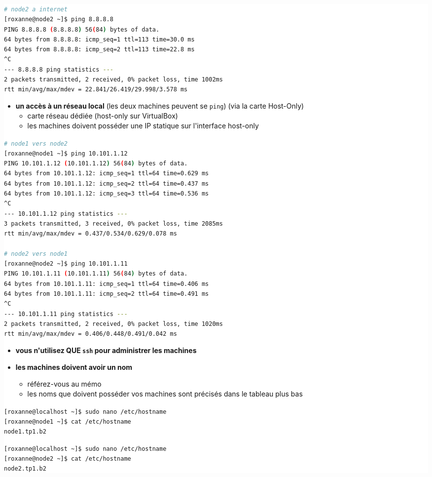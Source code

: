 ```bash
# node2 a internet
[roxanne@node2 ~]$ ping 8.8.8.8
PING 8.8.8.8 (8.8.8.8) 56(84) bytes of data.
64 bytes from 8.8.8.8: icmp_seq=1 ttl=113 time=30.0 ms
64 bytes from 8.8.8.8: icmp_seq=2 ttl=113 time=22.8 ms
^C
--- 8.8.8.8 ping statistics ---
2 packets transmitted, 2 received, 0% packet loss, time 1002ms
rtt min/avg/max/mdev = 22.841/26.419/29.998/3.578 ms
```

- **un accès à un réseau local** (les deux machines peuvent se `ping`) (via la carte Host-Only)
  - carte réseau dédiée (host-only sur VirtualBox)
  - les machines doivent posséder une IP statique sur l'interface host-only

```bash
# node1 vers node2
[roxanne@node1 ~]$ ping 10.101.1.12
PING 10.101.1.12 (10.101.1.12) 56(84) bytes of data.
64 bytes from 10.101.1.12: icmp_seq=1 ttl=64 time=0.629 ms
64 bytes from 10.101.1.12: icmp_seq=2 ttl=64 time=0.437 ms
64 bytes from 10.101.1.12: icmp_seq=3 ttl=64 time=0.536 ms
^C
--- 10.101.1.12 ping statistics ---
3 packets transmitted, 3 received, 0% packet loss, time 2085ms
rtt min/avg/max/mdev = 0.437/0.534/0.629/0.078 ms

# node2 vers node1
[roxanne@node2 ~]$ ping 10.101.1.11
PING 10.101.1.11 (10.101.1.11) 56(84) bytes of data.
64 bytes from 10.101.1.11: icmp_seq=1 ttl=64 time=0.406 ms
64 bytes from 10.101.1.11: icmp_seq=2 ttl=64 time=0.491 ms
^C
--- 10.101.1.11 ping statistics ---
2 packets transmitted, 2 received, 0% packet loss, time 1020ms
rtt min/avg/max/mdev = 0.406/0.448/0.491/0.042 ms
```

- **vous n'utilisez QUE `ssh` pour administrer les machines**

- **les machines doivent avoir un nom**
  - référez-vous au mémo
  - les noms que doivent posséder vos machines sont précisés dans le tableau plus bas

```bash
[roxanne@localhost ~]$ sudo nano /etc/hostname
[roxanne@node1 ~]$ cat /etc/hostname
node1.tp1.b2
```

```bash
[roxanne@localhost ~]$ sudo nano /etc/hostname
[roxanne@node2 ~]$ cat /etc/hostname
node2.tp1.b2
```
